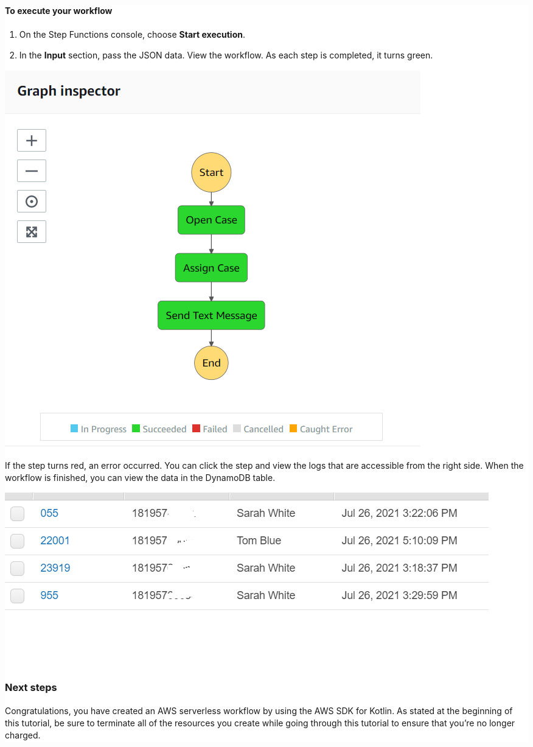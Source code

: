 #### To execute your workflow

1. On the Step Functions console, choose **Start execution**.

2. In the **Input** section, pass the JSON data. View the workflow. As each step is completed, it turns green.

![AWS Tracking Application](images/workflow.png)

If the step turns red, an error occurred. You can click the step and view the logs that are accessible from the right side. When the workflow is finished, you can view the data in the DynamoDB table.

![AWS Tracking Application](images/records.png)

### Next steps
Congratulations, you have created an AWS serverless workflow by using the AWS SDK for Kotlin. As stated at the beginning of this tutorial, be sure to terminate all of the resources you create while going through this tutorial to ensure that you’re no longer charged.
